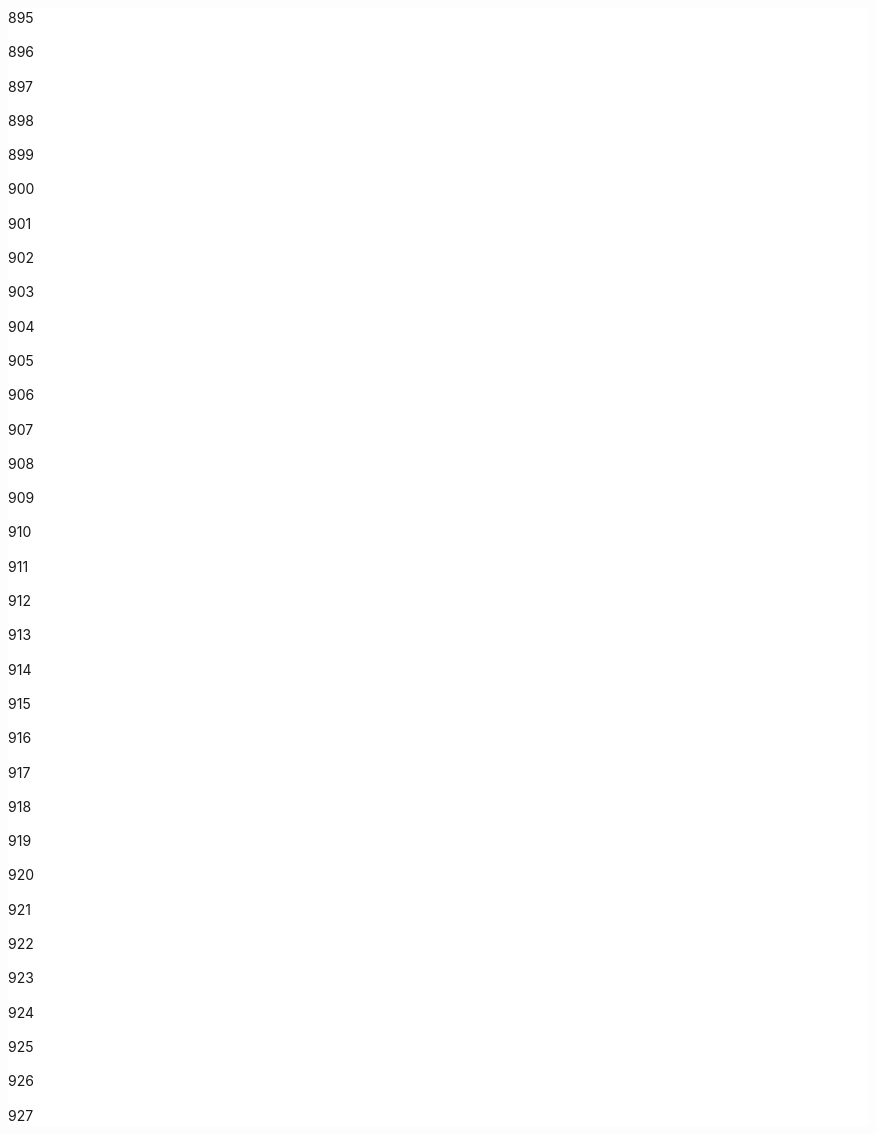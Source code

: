 895

896

897

898

899

900

901

902

903

904

905

906

907

908

909

910

911

912

913

914

915

916

917

918

919

920

921

922

923

924

925

926

927

